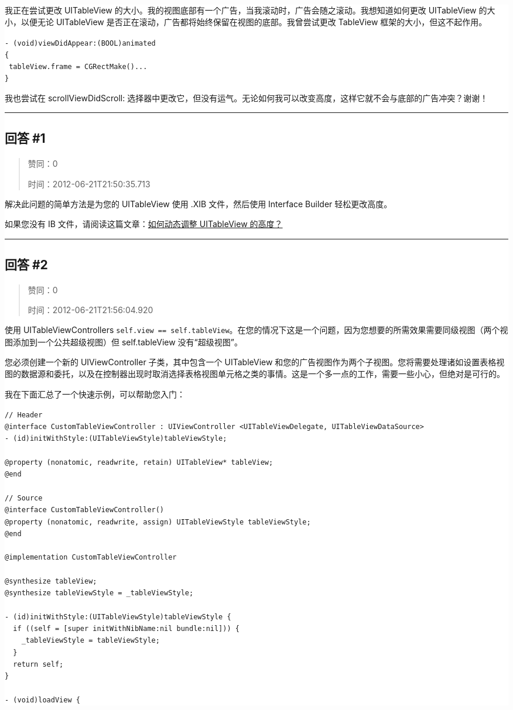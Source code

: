 我正在尝试更改 UITableView 的大小。我的视图底部有一个广告，当我滚动时，广告会随之滚动。我想知道如何更改 UITableView 的大小，以便无论 UITableView 是否正在滚动，广告都将始终保留在视图的底部。我曾尝试更改 TableView 框架的大小，但这不起作用。

```
- (void)viewDidAppear:(BOOL)animated
{
 tableView.frame = CGRectMake()...
} 
```

我也尝试在 scrollViewDidScroll: 选择器中更改它，但没有运气。无论如何我可以改变高度，这样它就不会与底部的广告冲突？谢谢！

* * *

## 回答 #1

> 赞同：0
> 
> 时间：2012-06-21T21:50:35.713

解决此问题的简单方法是为您的 UITableView 使用 .XIB 文件，然后使用 Interface Builder 轻松更改高度。

如果您没有 IB 文件，请阅读这篇文章：[如何动态调整 UITableView 的高度？](https://stackoverflow.com/questions/1318030/how-do-i-resize-the-uitableviews-height-dynamically)

* * *

## 回答 #2

> 赞同：0
> 
> 时间：2012-06-21T21:56:04.920

使用 UITableViewControllers `self.view == self.tableView`。在您的情况下这是一个问题，因为您想要的所需效果需要同级视图（两个视图添加到一个公共超级视图）但 self.tableView 没有“超级视图”。

您必须创建一个新的 UIViewController 子类，其中包含一个 UITableView 和您的广告视图作为两个子视图。您将需要处理诸如设置表格视图的数据源和委托，以及在控制器出现时取消选择表格视图单元格之类的事情。这是一个多一点的工作，需要一些小心，但绝对是可行的。

我在下面汇总了一个快速示例，可以帮助您入门：

```
// Header
@interface CustomTableViewController : UIViewController <UITableViewDelegate, UITableViewDataSource>
- (id)initWithStyle:(UITableViewStyle)tableViewStyle;

@property (nonatomic, readwrite, retain) UITableView* tableView;
@end

// Source
@interface CustomTableViewController()
@property (nonatomic, readwrite, assign) UITableViewStyle tableViewStyle;
@end

@implementation CustomTableViewController

@synthesize tableView;
@synthesize tableViewStyle = _tableViewStyle;

- (id)initWithStyle:(UITableViewStyle)tableViewStyle {
  if ((self = [super initWithNibName:nil bundle:nil])) {
    _tableViewStyle = tableViewStyle;
  }
  return self;
}

- (void)loadView {
```